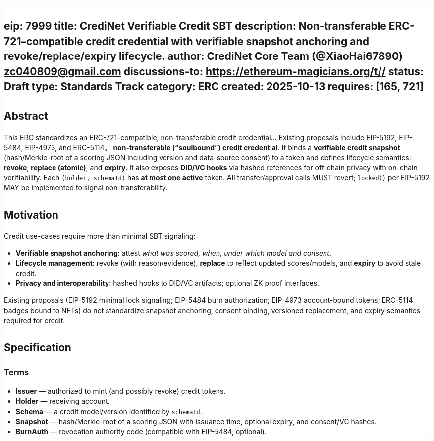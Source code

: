 
---
eip: 7999
title: CrediNet Verifiable Credit SBT
description: Non-transferable ERC-721–compatible credit credential with verifiable snapshot anchoring and revoke/replace/expiry lifecycle.
author: CrediNet Core Team (@XiaoHai67890) <zc040809@gmail.com>
discussions-to: [https://ethereum-magicians.org/t/<your-topic-slug>/<topic-id>](https://ethereum-magicians.org/t/erc-7999-credinet-verifiable-credit-sbt-verifiable-snapshot-revoke-replace-expiry-did-vc-hooks/25760?u=born2win)
status: Draft
type: Standards Track
category: ERC
created: 2025-10-13
requires: [165, 721]
---


## Abstract

This ERC standardizes an [ERC-721](https://eips.ethereum.org/EIPS/eip-721)–compatible, non-transferable credit credential...
Existing proposals include [EIP-5192](https://eips.ethereum.org/EIPS/eip-5192), [EIP-5484](https://eips.ethereum.org/EIPS/eip-5484), [EIP-4973](https://eips.ethereum.org/EIPS/eip-4973), and [ERC-5114](https://eips.ethereum.org/EIPS/eip-5114)。 **non-transferable (“soulbound”) credit credential**. It binds a **verifiable credit snapshot** (hash/Merkle-root of a scoring JSON including version and data-source consent) to a token and defines lifecycle semantics: **revoke**, **replace (atomic)**, and **expiry**. It also exposes **DID/VC hooks** via hashed references for off-chain privacy with on-chain verifiability. Each `(holder, schemaId)` has **at most one active** token. All transfer/approval calls MUST revert; `locked()` per EIP-5192 MAY be implemented to signal non-transferability.

## Motivation

Credit use-cases require more than minimal SBT signaling:
- **Verifiable snapshot anchoring**: attest *what was scored, when, under which model and consent*.
- **Lifecycle management**: revoke (with reason/evidence), **replace** to reflect updated scores/models, and **expiry** to avoid stale credit.
- **Privacy and interoperability**: hashed hooks to DID/VC artifacts; optional ZK proof interfaces.

Existing proposals (EIP-5192 minimal lock signaling; EIP-5484 burn authorization; EIP-4973 account-bound tokens; ERC-5114 badges bound to NFTs) do not standardize snapshot anchoring, consent binding, versioned replacement, and expiry semantics required for credit.

## Specification

### Terms
- **Issuer** — authorized to mint (and possibly revoke) credit tokens.
- **Holder** — receiving account.
- **Schema** — a credit model/version identified by `schemaId`.
- **Snapshot** — hash/Merkle-root of a scoring JSON with issuance time, optional expiry, and consent/VC hashes.
- **BurnAuth** — revocation authority code (compatible with EIP-5484, optional).
